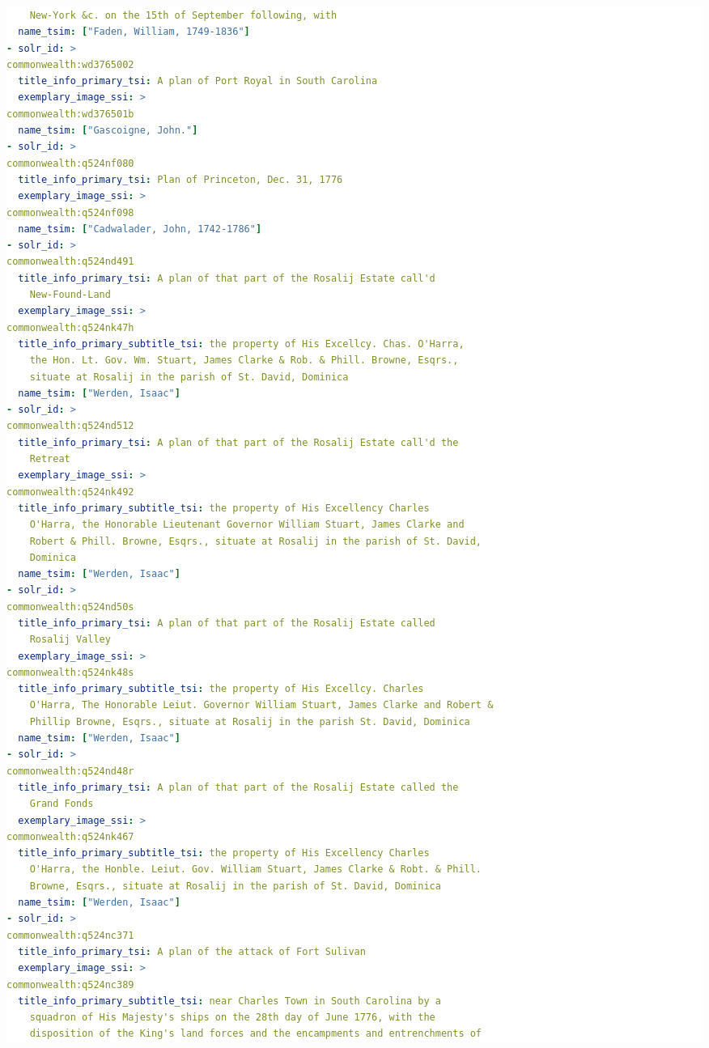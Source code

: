```yaml
    New-York &c. on the 15th of September following, with 
  name_tsim: ["Faden, William, 1749-1836"]
- solr_id: > 
commonwealth:wd3765002
  title_info_primary_tsi: A plan of Port Royal in South Carolina
  exemplary_image_ssi: > 
commonwealth:wd376501b
  name_tsim: ["Gascoigne, John."]
- solr_id: > 
commonwealth:q524nf080
  title_info_primary_tsi: Plan of Princeton, Dec. 31, 1776
  exemplary_image_ssi: > 
commonwealth:q524nf098
  name_tsim: ["Cadwalader, John, 1742-1786"]
- solr_id: > 
commonwealth:q524nd491
  title_info_primary_tsi: A plan of that part of the Rosalij Estate call'd
    New-Found-Land
  exemplary_image_ssi: > 
commonwealth:q524nk47h
  title_info_primary_subtitle_tsi: the property of His Excellcy. Chas. O'Harra,
    the Hon. Lt. Gov. Wm. Stuart, James Clarke & Rob. & Phill. Browne, Esqrs.,
    situate at Rosalij in the parish of St. David, Dominica
  name_tsim: ["Werden, Isaac"]
- solr_id: > 
commonwealth:q524nd512
  title_info_primary_tsi: A plan of that part of the Rosalij Estate call'd the
    Retreat
  exemplary_image_ssi: > 
commonwealth:q524nk492
  title_info_primary_subtitle_tsi: the property of His Excellency Charles
    O'Harra, the Honorable Lieutenant Governor William Stuart, James Clarke and
    Robert & Phill. Browne, Esqrs., situate at Rosalij in the parish of St. David,
    Dominica
  name_tsim: ["Werden, Isaac"]
- solr_id: > 
commonwealth:q524nd50s
  title_info_primary_tsi: A plan of that part of the Rosalij Estate called
    Rosalij Valley
  exemplary_image_ssi: > 
commonwealth:q524nk48s
  title_info_primary_subtitle_tsi: the property of His Excellcy. Charles
    O'Harra, The Honorable Leiut. Governor William Stuart, James Clarke and Robert &
    Phillip Browne, Esqrs., situate at Rosalij in the parish St. David, Dominica
  name_tsim: ["Werden, Isaac"]
- solr_id: > 
commonwealth:q524nd48r
  title_info_primary_tsi: A plan of that part of the Rosalij Estate called the
    Grand Fonds
  exemplary_image_ssi: > 
commonwealth:q524nk467
  title_info_primary_subtitle_tsi: the property of His Excellency Charles
    O'Harra, the Honble. Leiut. Gov. William Stuart, James Clarke & Robt. & Phill.
    Browne, Esqrs., situate at Rosalij in the parish of St. David, Dominica
  name_tsim: ["Werden, Isaac"]
- solr_id: > 
commonwealth:q524nc371
  title_info_primary_tsi: A plan of the attack of Fort Sulivan
  exemplary_image_ssi: > 
commonwealth:q524nc389
  title_info_primary_subtitle_tsi: near Charles Town in South Carolina by a
    squadron of His Majesty's ships on the 28th day of June 1776, with the
    disposition of the King's land forces and the encampments and entrenchments of
```
